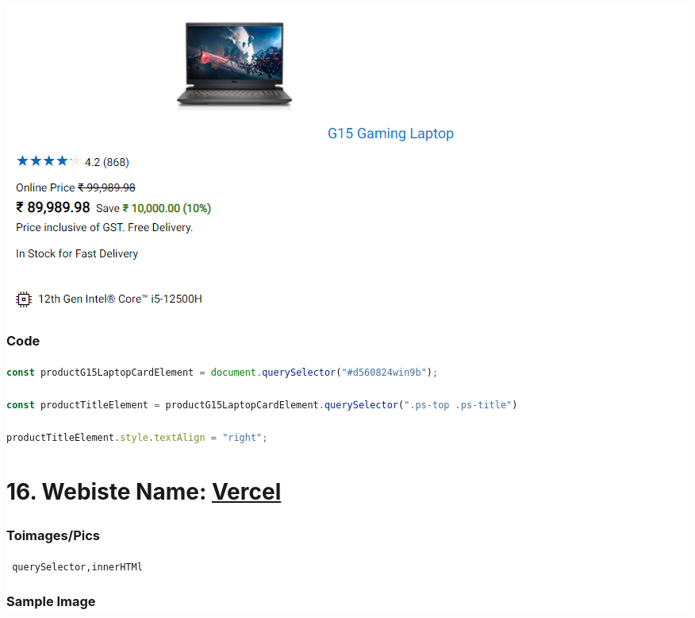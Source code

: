 ![Output](./images/Pic29.png)

### Code
```javascript
const productG15LaptopCardElement = document.querySelector("#d560824win9b");

const productTitleElement = productG15LaptopCardElement.querySelector(".ps-top .ps-title")

productTitleElement.style.textAlign = "right";
```

# 16. Webiste Name: [Vercel](https://vercel.com/)

### Toimages/Pics

     querySelector,innerHTMl

### Sample Image
